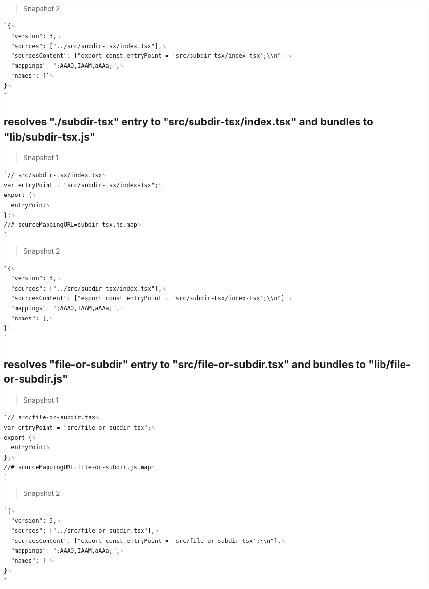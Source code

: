 > Snapshot 2

    `{␊
      "version": 3,␊
      "sources": ["../src/subdir-tsx/index.tsx"],␊
      "sourcesContent": ["export const entryPoint = 'src/subdir-tsx/index-tsx';\\n"],␊
      "mappings": ";AAAO,IAAM,aAAa;",␊
      "names": []␊
    }␊
    `

## resolves "./subdir-tsx" entry to "src/subdir-tsx/index.tsx" and bundles to "lib/subdir-tsx.js"

> Snapshot 1

    `// src/subdir-tsx/index.tsx␊
    var entryPoint = "src/subdir-tsx/index-tsx";␊
    export {␊
      entryPoint␊
    };␊
    //# sourceMappingURL=subdir-tsx.js.map␊
    `

> Snapshot 2

    `{␊
      "version": 3,␊
      "sources": ["../src/subdir-tsx/index.tsx"],␊
      "sourcesContent": ["export const entryPoint = 'src/subdir-tsx/index-tsx';\\n"],␊
      "mappings": ";AAAO,IAAM,aAAa;",␊
      "names": []␊
    }␊
    `

## resolves "file-or-subdir" entry to "src/file-or-subdir.tsx" and bundles to "lib/file-or-subdir.js"

> Snapshot 1

    `// src/file-or-subdir.tsx␊
    var entryPoint = "src/file-or-subdir-tsx";␊
    export {␊
      entryPoint␊
    };␊
    //# sourceMappingURL=file-or-subdir.js.map␊
    `

> Snapshot 2

    `{␊
      "version": 3,␊
      "sources": ["../src/file-or-subdir.tsx"],␊
      "sourcesContent": ["export const entryPoint = 'src/file-or-subdir-tsx';\\n"],␊
      "mappings": ";AAAO,IAAM,aAAa;",␊
      "names": []␊
    }␊
    `
